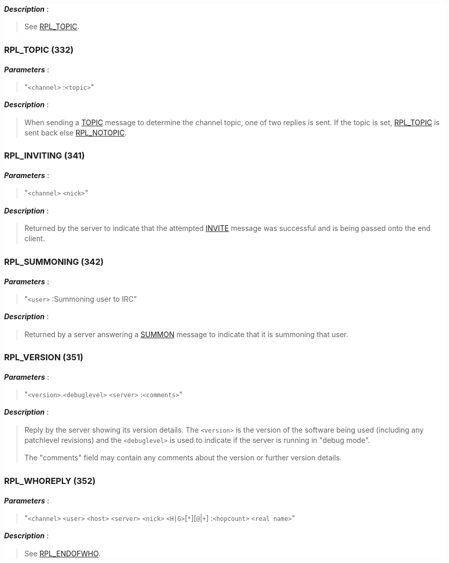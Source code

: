 ***Description*** :
> See [RPL_TOPIC](#rpl_topic-332).

### RPL_TOPIC (332)
***Parameters*** :
> "`<channel>` :`<topic>`"

***Description*** :
> When sending a [TOPIC](#topic-message) message to determine the
> channel topic, one of two replies is sent.  If
> the topic is set, [RPL_TOPIC](#rpl_topic-332) is sent back else
> [RPL_NOTOPIC](#rpl_notopic-331).

### RPL_INVITING (341)
***Parameters*** :
> "`<channel>` `<nick>`"

***Description*** :
> Returned by the server to indicate that the
> attempted [INVITE](#invite-message) message was successful and is
> being passed onto the end client.

### RPL_SUMMONING (342)
***Parameters*** :
> "`<user>` :Summoning user to IRC"

***Description*** :
> Returned by a server answering a [SUMMON](#summon-message) message to
> indicate that it is summoning that user.

### RPL_VERSION (351)
***Parameters*** :
> "`<version>`.`<debuglevel>` `<server>` :`<comments>`"

***Description*** :
> Reply by the server showing its version details.
> The `<version>` is the version of the software being
> used (including any patchlevel revisions) and the
> `<debuglevel>` is used to indicate if the server is
> running in "debug mode".
>
> The "comments" field may contain any comments about
> the version or further version details.

### RPL_WHOREPLY (352)
***Parameters*** :
> "`<channel>` `<user>` `<host>` `<server>` `<nick>`  `<H|G>`[`*`][`@`|`+`] :`<hopcount>` `<real name>`"

***Description*** :
> See [RPL_ENDOFWHO](#rpl_endofwho-315).
